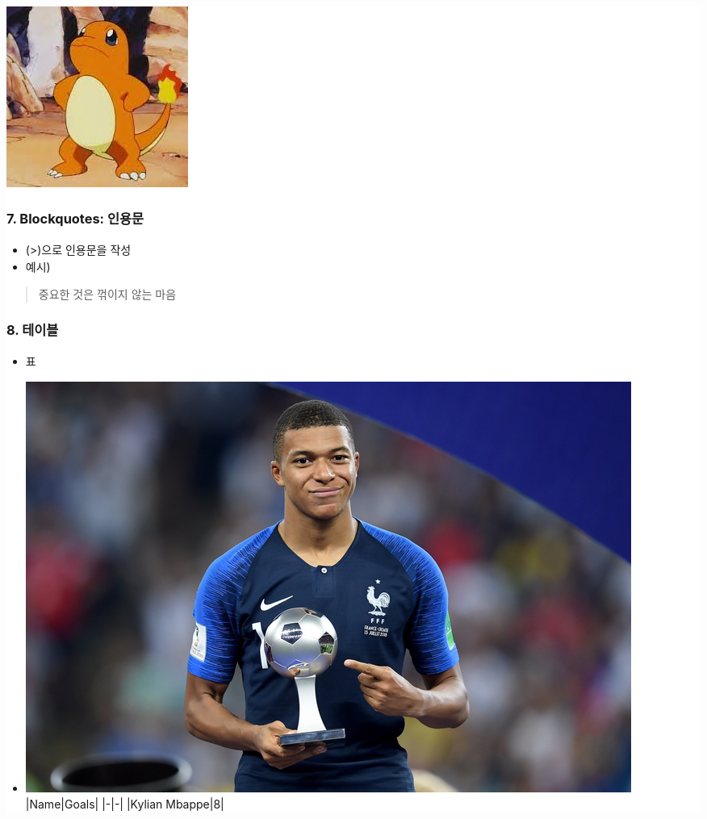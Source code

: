   ![파이리](p/Charmander.jpg)



### 7. Blockquotes: 인용문
- (>)으로 인용문을 작성
- 예시) 
>중요한 것은 꺾이지 않는 마음

### 8. 테이블
- 표

- ![음바페](p/Kylian_Mbappe.png)
    |Name|Goals|
    |-|-|
    |Kylian Mbappe|8|
